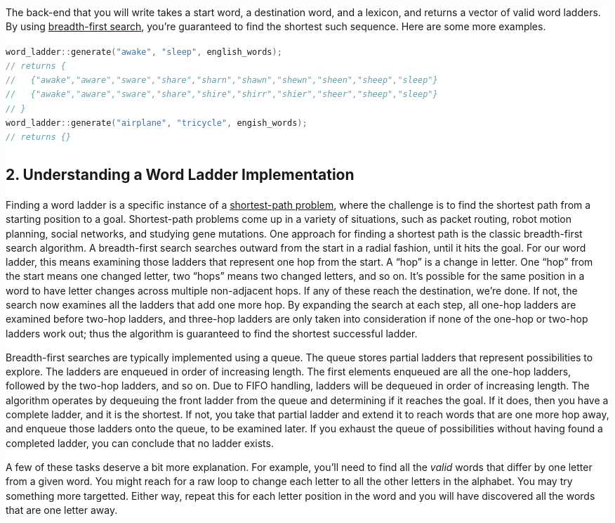The back-end that you will write takes a start word, a destination word, and a lexicon, and returns a vector of valid word ladders. By using [breadth-first search][bfs], you’re guaranteed to find the
shortest such sequence. Here are some more examples.

```cpp
word_ladder::generate("awake", "sleep", english_words);
// returns {
//   {"awake","aware","sware","share","sharn","shawn","shewn","sheen","sheep","sleep"}
//   {"awake","aware","sware","share","shire","shirr","shier","sheer","sheep","sleep"}
// }
word_ladder::generate("airplane", "tricycle", engish_words);
// returns {}
```

## 2. Understanding a Word Ladder Implementation

Finding a word ladder is a specific instance of a [shortest-path problem][ssp], where the challenge
is to find the shortest path from a starting position to a goal. Shortest-path problems come up in a
variety of situations, such as packet routing, robot motion planning, social networks, and studying
gene mutations. One approach for finding a shortest path is the classic breadth-first search
algorithm. A breadth-first search searches outward from the start in a radial fashion, until it hits
the goal. For our word ladder, this means examining those ladders that represent one hop from the
start. A “hop” is a change in letter. One “hop” from the start means one changed letter, two “hops”
means two changed letters, and so on. It’s possible for the same position in a word to have letter changes
across multiple non-adjacent hops. If any of these reach the destination, we’re done. If not, the
search now examines all the ladders that add one more hop. By expanding the search at each step, all
one-hop ladders are examined before two-hop ladders, and three-hop ladders are only taken into
consideration if none of the one-hop or two-hop ladders work out; thus the algorithm is guaranteed
to find the shortest successful ladder.

Breadth-first searches are typically implemented using a queue. The queue stores partial ladders
that represent possibilities to explore. The ladders are enqueued in order of increasing length. The
first elements enqueued are all the one-hop ladders, followed by the two-hop ladders, and so on. Due
to FIFO handling, ladders will be dequeued in order of increasing length. The algorithm operates by
dequeuing the front ladder from the queue and determining if it reaches the goal. If it does, then
you have a complete ladder, and it is the shortest. If not, you take that partial ladder and extend
it to reach words that are one more hop away, and enqueue those ladders onto the queue, to be
examined later. If you exhaust the queue of possibilities without having found a completed ladder,
you can conclude that no ladder exists.

A few of these tasks deserve a bit more explanation. For example, you’ll need to find all the _valid_ words
that differ by one letter from a given word. You might reach for a raw loop to change each letter to
all the other letters in the alphabet. You may try something more targetted. Either way, repeat this for each letter position in the word and you will have discovered all the words that are one letter away.


[us]: https://en.cppreference.com/w/cpp/container/unordered_set
[Algorithms]: https://en.cppreference.com/w/cpp/algorithm
[bfs]: https://en.wikipedia.org/wiki/Breadth-first_search
[ssp]: https://en.wikipedia.org/wiki/Shortest_path_problem
[queue]: https://en.cppreference.com/w/cpp/container/queue
[vector]: https://en.cppreference.com/w/cpp/container/vector